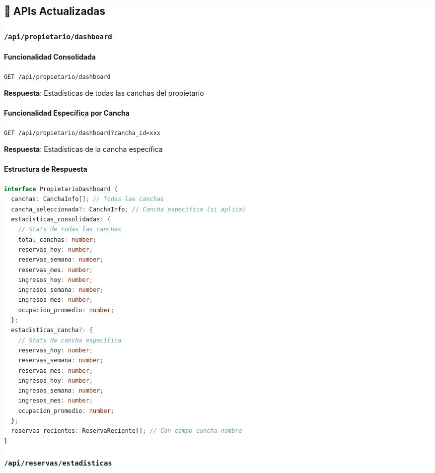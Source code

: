 ## 🔧 APIs Actualizadas

### `/api/propietario/dashboard`

#### Funcionalidad Consolidada

```http
GET /api/propietario/dashboard
```

**Respuesta**: Estadísticas de todas las canchas del propietario

#### Funcionalidad Específica por Cancha

```http
GET /api/propietario/dashboard?cancha_id=xxx
```

**Respuesta**: Estadísticas de la cancha específica

#### Estructura de Respuesta

```typescript
interface PropietarioDashboard {
  canchas: CanchaInfo[]; // Todas las canchas
  cancha_seleccionada?: CanchaInfo; // Cancha específica (si aplica)
  estadisticas_consolidadas: {
    // Stats de todas las canchas
    total_canchas: number;
    reservas_hoy: number;
    reservas_semana: number;
    reservas_mes: number;
    ingresos_hoy: number;
    ingresos_semana: number;
    ingresos_mes: number;
    ocupacion_promedio: number;
  };
  estadisticas_cancha?: {
    // Stats de cancha específica
    reservas_hoy: number;
    reservas_semana: number;
    reservas_mes: number;
    ingresos_hoy: number;
    ingresos_semana: number;
    ingresos_mes: number;
    ocupacion_promedio: number;
  };
  reservas_recientes: ReservaReciente[]; // Con campo cancha_nombre
}
```

### `/api/reservas/estadisticas`
